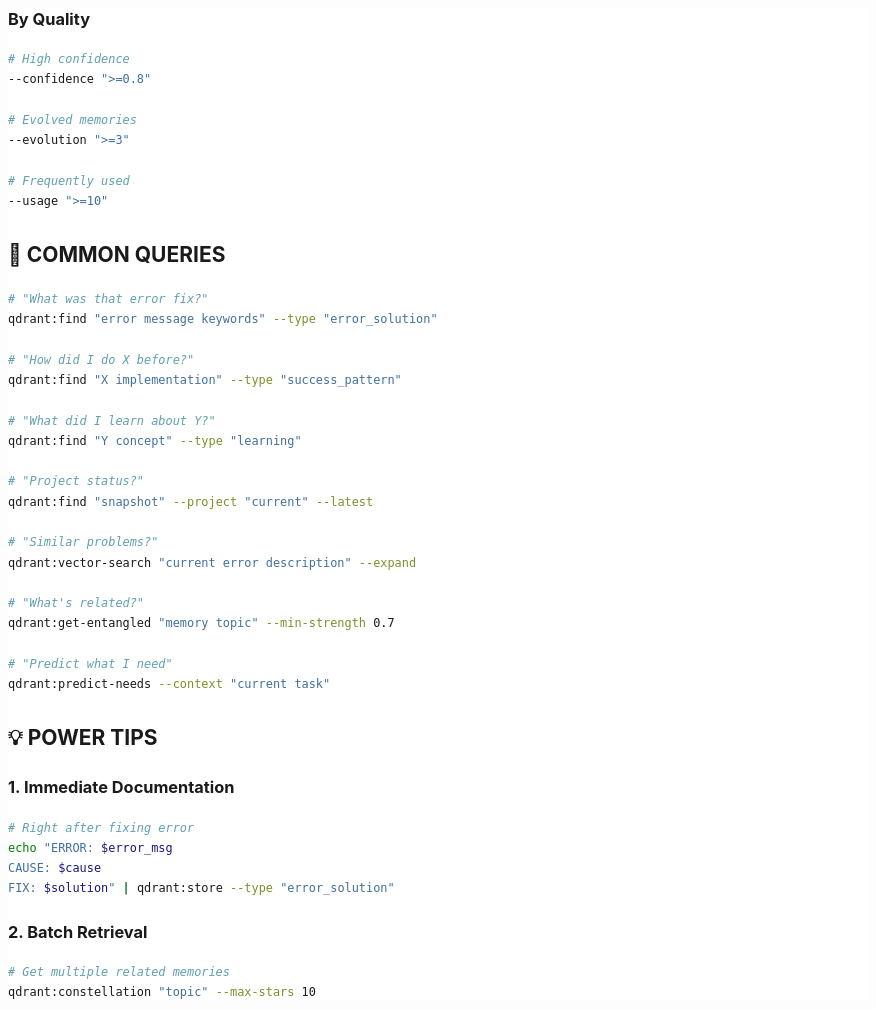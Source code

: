### By Quality

```bash
# High confidence
--confidence ">=0.8"

# Evolved memories
--evolution ">=3"

# Frequently used
--usage ">=10"
```

## 🎯 COMMON QUERIES

```bash
# "What was that error fix?"
qdrant:find "error message keywords" --type "error_solution"

# "How did I do X before?"
qdrant:find "X implementation" --type "success_pattern"

# "What did I learn about Y?"
qdrant:find "Y concept" --type "learning"

# "Project status?"
qdrant:find "snapshot" --project "current" --latest

# "Similar problems?"
qdrant:vector-search "current error description" --expand

# "What's related?"
qdrant:get-entangled "memory topic" --min-strength 0.7

# "Predict what I need"
qdrant:predict-needs --context "current task"
```

## 💡 POWER TIPS

### 1. Immediate Documentation

```bash
# Right after fixing error
echo "ERROR: $error_msg
CAUSE: $cause
FIX: $solution" | qdrant:store --type "error_solution"
```

### 2. Batch Retrieval

```bash
# Get multiple related memories
qdrant:constellation "topic" --max-stars 10
```
